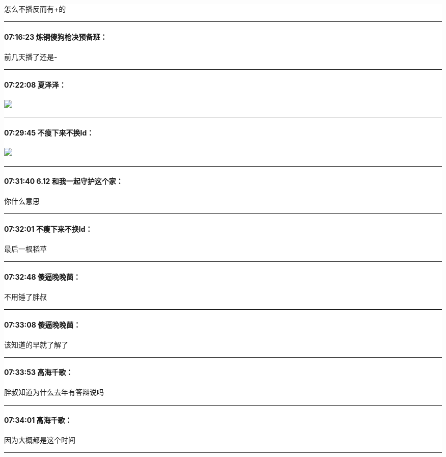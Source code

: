 怎么不播反而有+的

*****

#### 07:16:23  炼铜傻狗枪决预备班：

前几天播了还是-

*****

#### 07:22:08  夏泽泽：

![](http://gchat.qpic.cn/gchatpic_new/1759772708/614391357-2288044354-7EE4E674154DC98D97C70A0263933AA8/0?term=2")

*****

#### 07:29:45  不瘦下来不换Id：

![](http://gchat.qpic.cn/gchatpic_new/453281968/614391357-3073080276-CEDAC6791D8B20A97CE2BD71121CEA9E/0?term=2")

*****

#### 07:31:40  6.12 和我一起守护这个家：

你什么意思

*****

#### 07:32:01  不瘦下来不换Id：

最后一根稻草

*****

#### 07:32:48  傻逼晚晚菌：

不用锤了胖叔

*****

#### 07:33:08  傻逼晚晚菌：

该知道的早就了解了

*****

#### 07:33:53  高海千歌：

胖叔知道为什么去年有答辩说吗

*****

#### 07:34:01  高海千歌：

因为大概都是这个时间

*****
